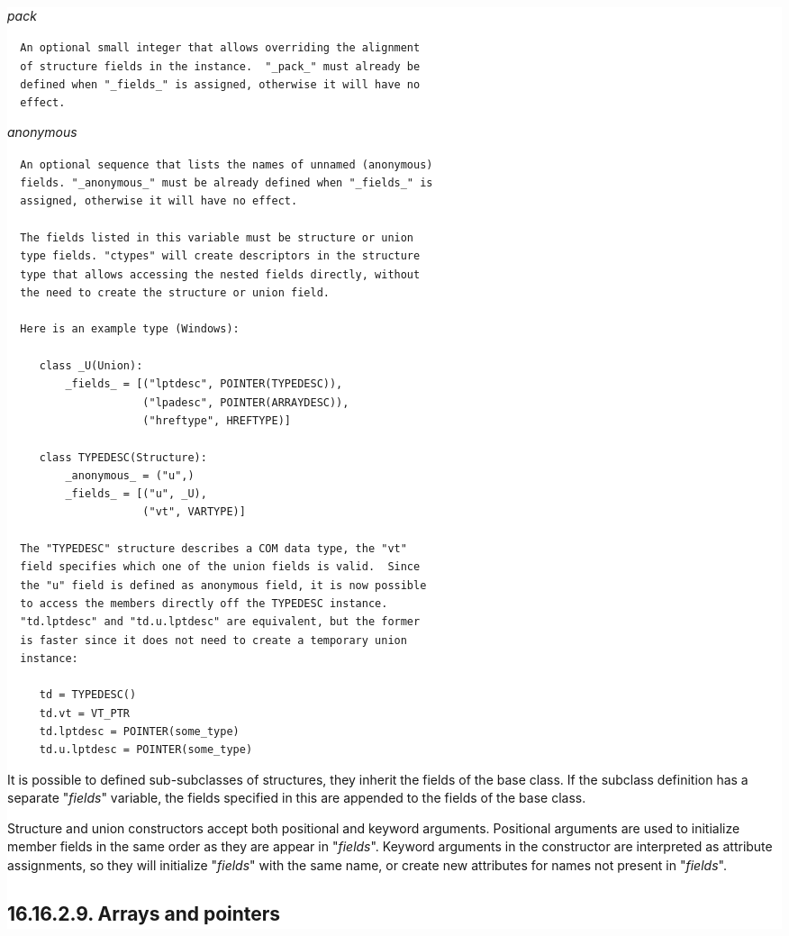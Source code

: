    _pack_

      An optional small integer that allows overriding the alignment
      of structure fields in the instance.  "_pack_" must already be
      defined when "_fields_" is assigned, otherwise it will have no
      effect.

   _anonymous_

      An optional sequence that lists the names of unnamed (anonymous)
      fields. "_anonymous_" must be already defined when "_fields_" is
      assigned, otherwise it will have no effect.

      The fields listed in this variable must be structure or union
      type fields. "ctypes" will create descriptors in the structure
      type that allows accessing the nested fields directly, without
      the need to create the structure or union field.

      Here is an example type (Windows):

         class _U(Union):
             _fields_ = [("lptdesc", POINTER(TYPEDESC)),
                         ("lpadesc", POINTER(ARRAYDESC)),
                         ("hreftype", HREFTYPE)]

         class TYPEDESC(Structure):
             _anonymous_ = ("u",)
             _fields_ = [("u", _U),
                         ("vt", VARTYPE)]

      The "TYPEDESC" structure describes a COM data type, the "vt"
      field specifies which one of the union fields is valid.  Since
      the "u" field is defined as anonymous field, it is now possible
      to access the members directly off the TYPEDESC instance.
      "td.lptdesc" and "td.u.lptdesc" are equivalent, but the former
      is faster since it does not need to create a temporary union
      instance:

         td = TYPEDESC()
         td.vt = VT_PTR
         td.lptdesc = POINTER(some_type)
         td.u.lptdesc = POINTER(some_type)

   It is possible to defined sub-subclasses of structures, they
   inherit the fields of the base class.  If the subclass definition
   has a separate "_fields_" variable, the fields specified in this
   are appended to the fields of the base class.

   Structure and union constructors accept both positional and keyword
   arguments.  Positional arguments are used to initialize member
   fields in the same order as they are appear in "_fields_".  Keyword
   arguments in the constructor are interpreted as attribute
   assignments, so they will initialize "_fields_" with the same name,
   or create new attributes for names not present in "_fields_".


16.16.2.9. Arrays and pointers
------------------------------
